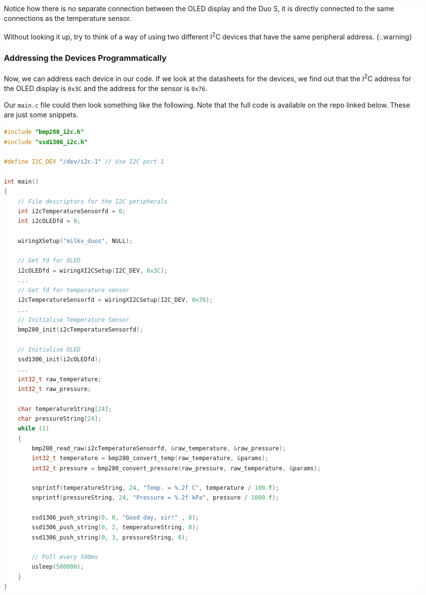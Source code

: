 
Notice how there is no separate connection between the OLED display and the Duo S, it is directly connected to the same connections as the temperature sensor.

Without looking it up, try to think of a way of using two different I<sup>2</sup>C devices that have the same peripheral address.
{:.warning}

### Addressing the Devices Programmatically
Now, we can address each device in our code. If we look at the datasheets for the devices, we find out that the I<sup>2</sup>C address for the OLED display is `0x3C` and the address for the sensor is `0x76`. 

Our `main.c` file could then look something like the following. Note that the full code is available on the repo linked below. These are just some snippets.
```c
#include "bmp280_i2c.h"
#include "ssd1306_i2c.h"

#define I2C_DEV "/dev/i2c-1" // Use I2C port 1

int main()
{
    // File descriptors for the I2C peripherals
    int i2cTemperatureSensorfd = 0;
    int i2cOLEDfd = 0;

    wiringXSetup("milkv_duos", NULL);
    
    // Get fd for OLED
    i2cOLEDfd = wiringXI2CSetup(I2C_DEV, 0x3C);
    ...
    // Get fd for temperature sensor
    i2cTemperatureSensorfd = wiringXI2CSetup(I2C_DEV, 0x76);
    ...
    // Initialise Temperature Sensor
    bmp280_init(i2cTemperatureSensorfd);
	
    // Initialise OLED
    ssd1306_init(i2cOLEDfd);
    ...
    int32_t raw_temperature;
    int32_t raw_pressure;

    char temperatureString[24];
    char pressureString[24];
    while (1) 
    {
        bmp280_read_raw(i2cTemperatureSensorfd, &raw_temperature, &raw_pressure);
        int32_t temperature = bmp280_convert_temp(raw_temperature, &params);
        int32_t pressure = bmp280_convert_pressure(raw_pressure, raw_temperature, &params);

        snprintf(temperatureString, 24, "Temp. = %.2f C", temperature / 100.f);
        snprintf(pressureString, 24, "Pressure = %.2f kPa", pressure / 1000.f);
        
        ssd1306_push_string(0, 0, "Good day, sir!" , 8);
        ssd1306_push_string(0, 2, temperatureString, 8);
        ssd1306_push_string(0, 3, pressureString, 8);

        // Poll every 500ms
        usleep(500000);
    }
}
```